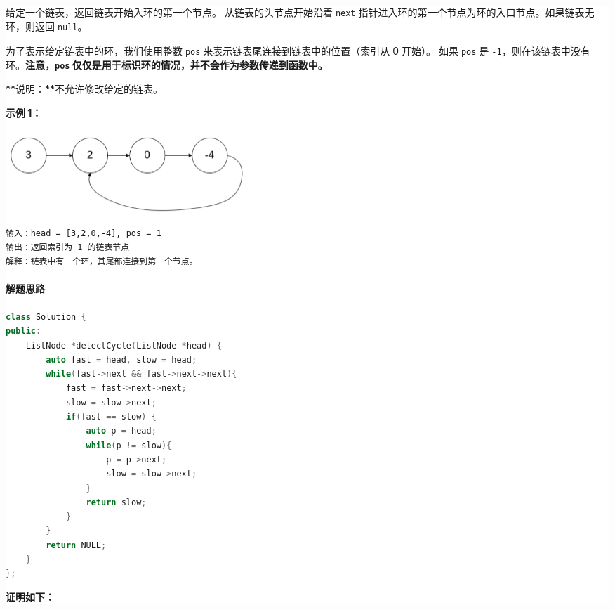 给定一个链表，返回链表开始入环的第一个节点。 从链表的头节点开始沿着 `next` 指针进入环的第一个节点为环的入口节点。如果链表无环，则返回 `null`。

为了表示给定链表中的环，我们使用整数 `pos` 来表示链表尾连接到链表中的位置（索引从 0 开始）。 如果 `pos` 是 `-1`，则在该链表中没有环。**注意，`pos` 仅仅是用于标识环的情况，并不会作为参数传递到函数中。**

**说明：**不允许修改给定的链表。

**示例 1：**

<img src="/images/%E7%AE%97%E6%B3%95-%E9%93%BE%E8%A1%A8%E4%B8%93%E9%A2%98/image-20221211113248425.png" alt="示例1" style="zoom:50%;box-shadow:rgba(0,0,0,0) 0 0px 0px 0px;" />

```
输入：head = [3,2,0,-4], pos = 1
输出：返回索引为 1 的链表节点
解释：链表中有一个环，其尾部连接到第二个节点。
```

#### 解题思路

```cpp
class Solution {
public:
    ListNode *detectCycle(ListNode *head) {
        auto fast = head, slow = head;
        while(fast->next && fast->next->next){
            fast = fast->next->next;
            slow = slow->next;
            if(fast == slow) {
                auto p = head;
                while(p != slow){
                    p = p->next;
                    slow = slow->next;     
                }
                return slow;
            }
        }
        return NULL;
    }
};
```

**证明如下：**
